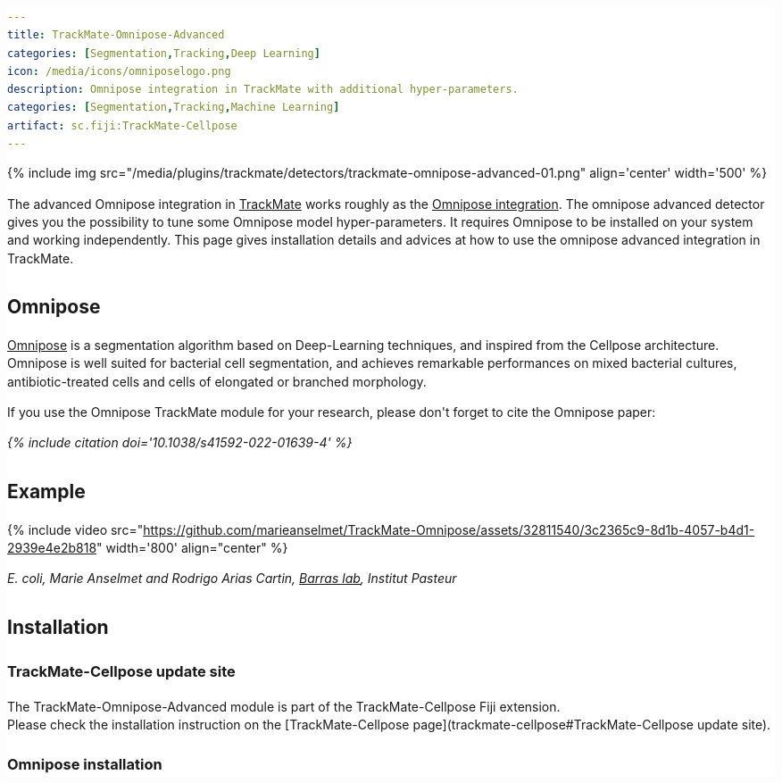 ```yaml
---
title: TrackMate-Omnipose-Advanced
categories: [Segmentation,Tracking,Deep Learning]
icon: /media/icons/omniposelogo.png
description: Omnipose integration in TrackMate with additional hyper-parameters.
categories: [Segmentation,Tracking,Machine Learning]
artifact: sc.fiji:TrackMate-Cellpose
---
```


{% include img src="/media/plugins/trackmate/detectors/trackmate-omnipose-advanced-01.png" align='center' width='500' %}

The advanced Omnipose integration in [TrackMate](/plugins/trackmate/index) works roughly as the [Omnipose integration](trackmate-omnipose). The omnipose advanced detector gives you the possibility to tune some Omnipose model hyper-parameters.
It requires Omnipose to be installed on your system and working independently. This page gives installation details and advices at how to use the omnipose advanced integration in TrackMate.

## Omnipose

[Omnipose](https://github.com/kevinjohncutler/omnipose) is a segmentation algorithm based on Deep-Learning techniques, and inspired from the Cellpose architecture. Omnipose is well suited for bacterial cell segmentation, and achieves remarkable performances on mixed bacterial cultures, antibiotic-treated cells and cells of elongated or branched morphology.

If you use the Omnipose TrackMate module for your research, please don't forget to cite the Omnipose paper:

_{% include citation doi='10.1038/s41592-022-01639-4' %}_

## Example

{% include video 
src="https://github.com/marieanselmet/TrackMate-Omnipose/assets/32811540/3c2365c9-8d1b-4057-b4d1-2939e4e2b818" 
width='800' 
align="center" %}

*E. coli, Marie Anselmet and Rodrigo Arias Cartin, [Barras lab](https://research.pasteur.fr/en/team/stress-adaptation-metabolism-enterobacteria/), Institut Pasteur*


## Installation

### TrackMate-Cellpose update site

The TrackMate-Omnipose-Advanced module is part of the TrackMate-Cellpose Fiji extension.	
Please check the installation instruction on the [TrackMate-Cellpose page](trackmate-cellpose#TrackMate-Cellpose update site).

### Omnipose installation
